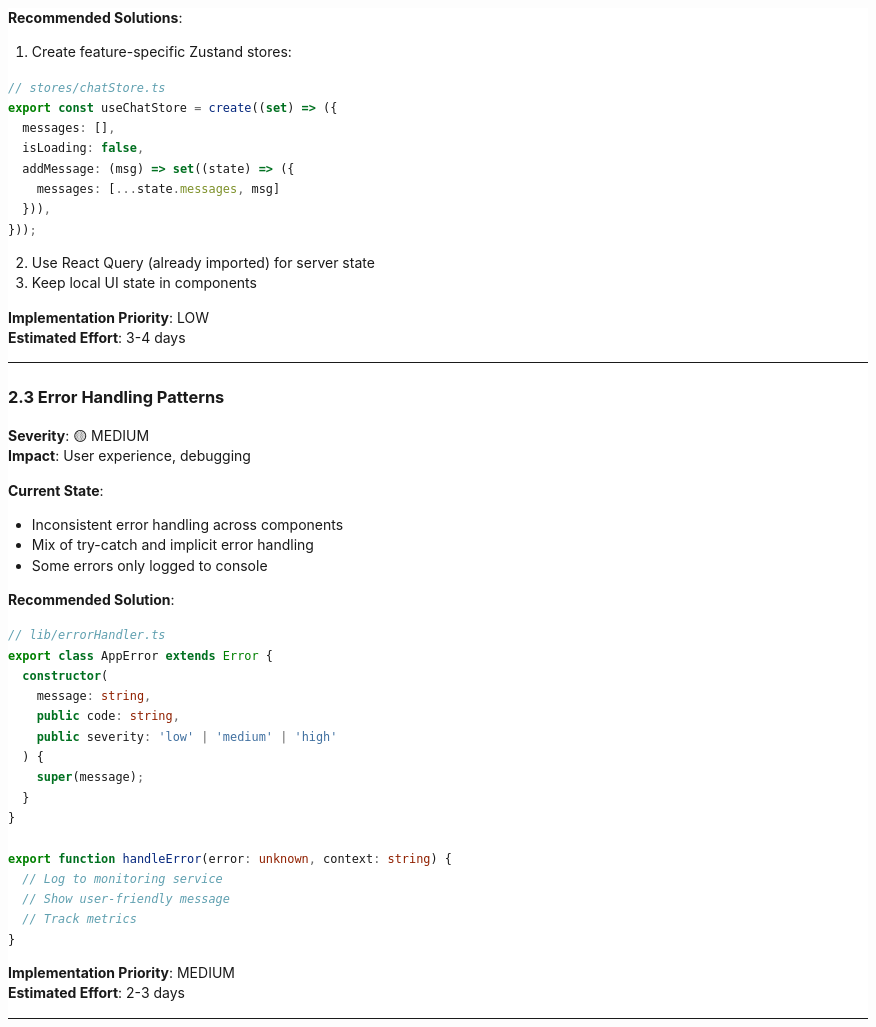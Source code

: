 **Recommended Solutions**:
1. Create feature-specific Zustand stores:
```typescript
// stores/chatStore.ts
export const useChatStore = create((set) => ({
  messages: [],
  isLoading: false,
  addMessage: (msg) => set((state) => ({ 
    messages: [...state.messages, msg] 
  })),
}));
```

2. Use React Query (already imported) for server state
3. Keep local UI state in components

**Implementation Priority**: LOW  
**Estimated Effort**: 3-4 days

---

### 2.3 Error Handling Patterns
**Severity**: 🟡 MEDIUM  
**Impact**: User experience, debugging

**Current State**:
- Inconsistent error handling across components
- Mix of try-catch and implicit error handling
- Some errors only logged to console

**Recommended Solution**:
```typescript
// lib/errorHandler.ts
export class AppError extends Error {
  constructor(
    message: string,
    public code: string,
    public severity: 'low' | 'medium' | 'high'
  ) {
    super(message);
  }
}

export function handleError(error: unknown, context: string) {
  // Log to monitoring service
  // Show user-friendly message
  // Track metrics
}
```

**Implementation Priority**: MEDIUM  
**Estimated Effort**: 2-3 days

---
